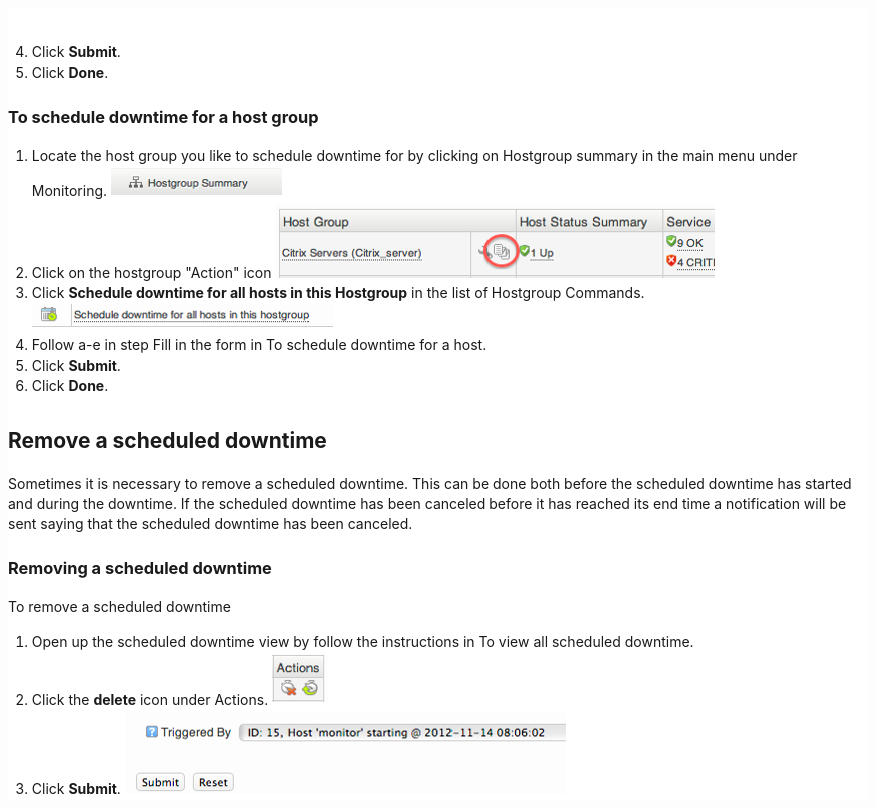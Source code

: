      
4.  Click **Submit**.
5.  Click **Done**.

### To schedule downtime for a host group

1.  Locate the host group you like to schedule downtime for by clicking on Hostgroup summary in the main menu under Monitoring.
    ![](attachments/16482319/19234901.png)
2.  Click on the hostgroup "Action" icon
    ![](attachments/16482319/19234907.png)
3.  Click **Schedule downtime for all hosts in this Hostgroup** in the list of Hostgroup Commands.
    ![](attachments/16482319/19234904.png)
4.  Follow a-e in step Fill in the form in To schedule downtime for a host.
5.  Click **Submit**.
6.  Click **Done**.

## Remove a scheduled downtime

Sometimes it is necessary to remove a scheduled downtime. This can be done both before the scheduled downtime has started and during the downtime. If the scheduled downtime has been canceled before it has reached its end time a notification will be sent saying that the scheduled downtime has been canceled.

### Removing a scheduled downtime

To remove a scheduled downtime

1.  Open up the scheduled downtime view by follow the instructions in To view all scheduled downtime.
2.  Click the **delete** icon under Actions.
    ![](attachments/16482319/19234903.png)
3.  Click **Submit**.
    ![](attachments/16482319/19234891.png)
